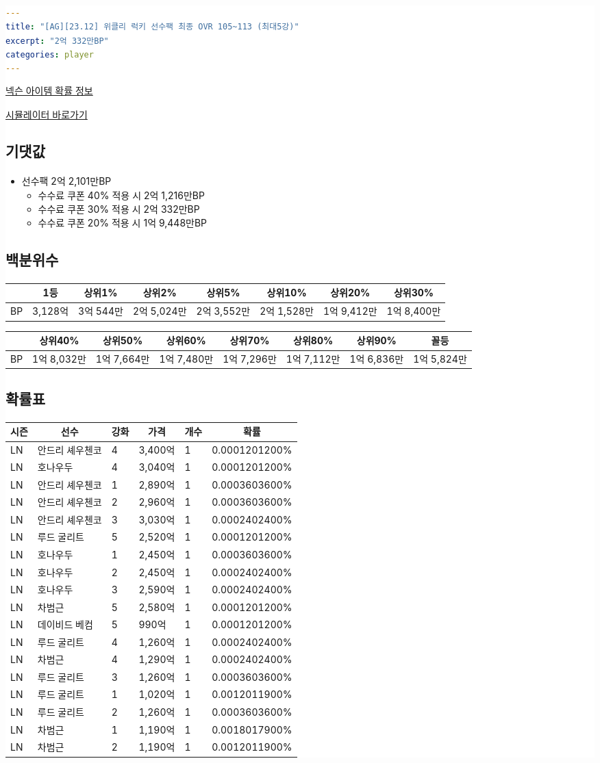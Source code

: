 ```yaml
---
title: "[AG][23.12] 위클리 럭키 선수팩 최종 OVR 105~113 (최대5강)"
excerpt: "2억 332만BP"
categories: player
---
```

[넥슨 아이템 확률 정보](http://iteminfo.nexon.com/probability/fco?sn=8034)

[시뮬레이터 바로가기](/simulator/8034)
## 기댓값
- 선수팩 2억 2,101만BP
  - 수수료 쿠폰 40% 적용 시 2억 1,216만BP
  - 수수료 쿠폰 30% 적용 시 2억 332만BP
  - 수수료 쿠폰 20% 적용 시 1억 9,448만BP


## 백분위수

||1등|상위1%|상위2%|상위5%|상위10%|상위20%|상위30%|
|---|---|---|---|---|---|---|---|
|BP|3,128억|3억 544만|2억 5,024만|2억 3,552만|2억 1,528만|1억 9,412만|1억 8,400만|

||상위40%|상위50%|상위60%|상위70%|상위80%|상위90%|꼴등|
|---|---|---|---|---|---|---|---|
|BP|1억 8,032만|1억 7,664만|1억 7,480만|1억 7,296만|1억 7,112만|1억 6,836만|1억 5,824만|


## 확률표

|시즌|선수|강화|가격|개수|확률|
|---|---|---|---|---|---|
|LN|안드리 셰우첸코|4|3,400억|1|0.0001201200%|
|LN|호나우두|4|3,040억|1|0.0001201200%|
|LN|안드리 셰우첸코|1|2,890억|1|0.0003603600%|
|LN|안드리 셰우첸코|2|2,960억|1|0.0003603600%|
|LN|안드리 셰우첸코|3|3,030억|1|0.0002402400%|
|LN|루드 굴리트|5|2,520억|1|0.0001201200%|
|LN|호나우두|1|2,450억|1|0.0003603600%|
|LN|호나우두|2|2,450억|1|0.0002402400%|
|LN|호나우두|3|2,590억|1|0.0002402400%|
|LN|차범근|5|2,580억|1|0.0001201200%|
|LN|데이비드 베컴|5|990억|1|0.0001201200%|
|LN|루드 굴리트|4|1,260억|1|0.0002402400%|
|LN|차범근|4|1,290억|1|0.0002402400%|
|LN|루드 굴리트|3|1,260억|1|0.0003603600%|
|LN|루드 굴리트|1|1,020억|1|0.0012011900%|
|LN|루드 굴리트|2|1,260억|1|0.0003603600%|
|LN|차범근|1|1,190억|1|0.0018017900%|
|LN|차범근|2|1,190억|1|0.0012011900%|